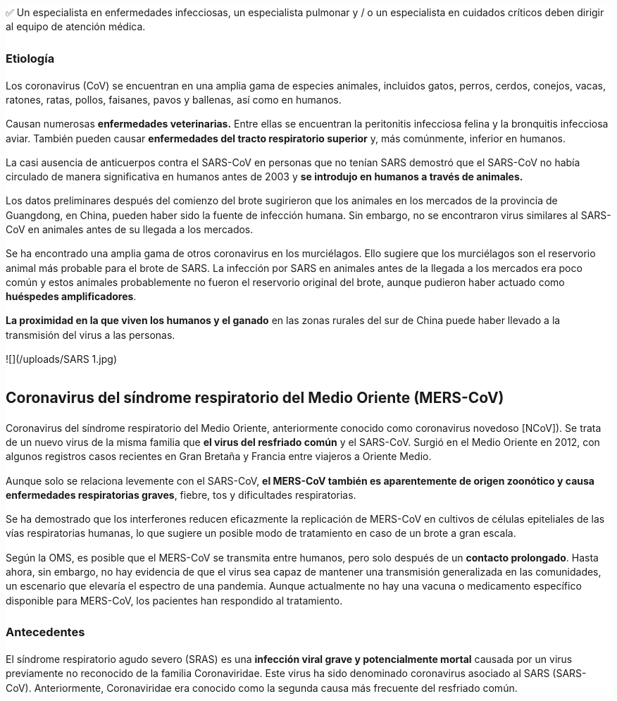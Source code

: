 ✅ Un especialista en enfermedades infecciosas, un especialista pulmonar y / o un especialista en cuidados críticos deben dirigir al equipo de atención médica.

### Etiología

Los coronavirus (CoV) se encuentran en una amplia gama de especies animales, incluidos gatos, perros, cerdos, conejos, vacas, ratones, ratas, pollos, faisanes, pavos y ballenas, así como en humanos.

Causan numerosas **enfermedades veterinarias.** Entre ellas se encuentran la peritonitis infecciosa felina y la bronquitis infecciosa aviar. También pueden causar **enfermedades del tracto respiratorio superior** y, más comúnmente, inferior en humanos.

La casi ausencia de anticuerpos contra el SARS-CoV en personas que no tenían SARS demostró que el SARS-CoV no había circulado de manera significativa en humanos antes de 2003 y **se introdujo en humanos a través de animales.**

Los datos preliminares después del comienzo del brote sugirieron que los animales en los mercados de la provincia de Guangdong, en China, pueden haber sido la fuente de infección humana. Sin embargo, no se encontraron virus similares al SARS-CoV en animales antes de su llegada a los mercados.

Se ha encontrado una amplia gama de otros coronavirus en los murciélagos. Ello sugiere que los murciélagos son el reservorio animal más probable para el brote de SARS. La infección por SARS en animales antes de la llegada a los mercados era poco común y estos animales probablemente no fueron el reservorio original del brote, aunque pudieron haber actuado como **huéspedes amplificadores**.

**La proximidad en la que viven los humanos y el ganado** en las zonas rurales del sur de China puede haber llevado a la transmisión del virus a las personas.

![](/uploads/SARS 1.jpg)

## Coronavirus del síndrome respiratorio del Medio Oriente (MERS-CoV)

Coronavirus del síndrome respiratorio del Medio Oriente, anteriormente conocido como coronavirus novedoso \[NCoV\]). Se trata de un nuevo virus de la misma familia que **el virus del resfriado común** y el SARS-CoV. Surgió en el Medio Oriente en 2012, con algunos registros casos recientes en Gran Bretaña y Francia entre viajeros a Oriente Medio.

Aunque solo se relaciona levemente con el SARS-CoV, **el MERS-CoV también es aparentemente de origen zoonótico y causa enfermedades respiratorias graves**, fiebre, tos y dificultades respiratorias.

Se ha demostrado que los interferones reducen eficazmente la replicación de MERS-CoV en cultivos de células epiteliales de las vías respiratorias humanas, lo que sugiere un posible modo de tratamiento en caso de un brote a gran escala.

Según la OMS, es posible que el MERS-CoV se transmita entre humanos, pero solo después de un **contacto prolongado**. Hasta ahora, sin embargo, no hay evidencia de que el virus sea capaz de mantener una transmisión generalizada en las comunidades, un escenario que elevaría el espectro de una pandemia. Aunque actualmente no hay una vacuna o medicamento específico disponible para MERS-CoV, los pacientes han respondido al tratamiento.

### Antecedentes

El síndrome respiratorio agudo severo (SRAS) es una **infección viral grave y potencialmente mortal** causada por un virus previamente no reconocido de la familia Coronaviridae. Este virus ha sido denominado coronavirus asociado al SARS (SARS-CoV). Anteriormente, Coronaviridae era conocido como la segunda causa más frecuente del resfriado común.
